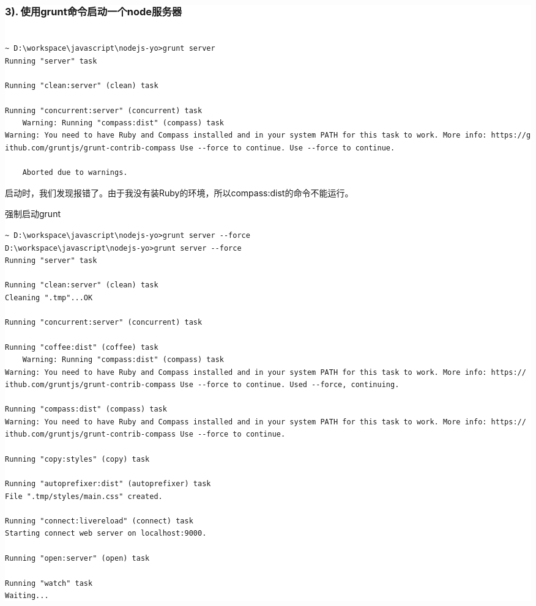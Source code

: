 ### 3). 使用grunt命令启动一个node服务器

```{bash}

~ D:\workspace\javascript\nodejs-yo>grunt server
Running "server" task

Running "clean:server" (clean) task

Running "concurrent:server" (concurrent) task
    Warning: Running "compass:dist" (compass) task
Warning: You need to have Ruby and Compass installed and in your system PATH for this task to work. More info: https://g
ithub.com/gruntjs/grunt-contrib-compass Use --force to continue. Use --force to continue.

    Aborted due to warnings.
```

启动时，我们发现报错了。由于我没有装Ruby的环境，所以compass:dist的命令不能运行。

强制启动grunt

```{bash}
~ D:\workspace\javascript\nodejs-yo>grunt server --force
D:\workspace\javascript\nodejs-yo>grunt server --force
Running "server" task

Running "clean:server" (clean) task
Cleaning ".tmp"...OK

Running "concurrent:server" (concurrent) task

Running "coffee:dist" (coffee) task
    Warning: Running "compass:dist" (compass) task
Warning: You need to have Ruby and Compass installed and in your system PATH for this task to work. More info: https://
ithub.com/gruntjs/grunt-contrib-compass Use --force to continue. Used --force, continuing.

Running "compass:dist" (compass) task
Warning: You need to have Ruby and Compass installed and in your system PATH for this task to work. More info: https://
ithub.com/gruntjs/grunt-contrib-compass Use --force to continue.

Running "copy:styles" (copy) task

Running "autoprefixer:dist" (autoprefixer) task
File ".tmp/styles/main.css" created.

Running "connect:livereload" (connect) task
Starting connect web server on localhost:9000.

Running "open:server" (open) task

Running "watch" task
Waiting...
```
